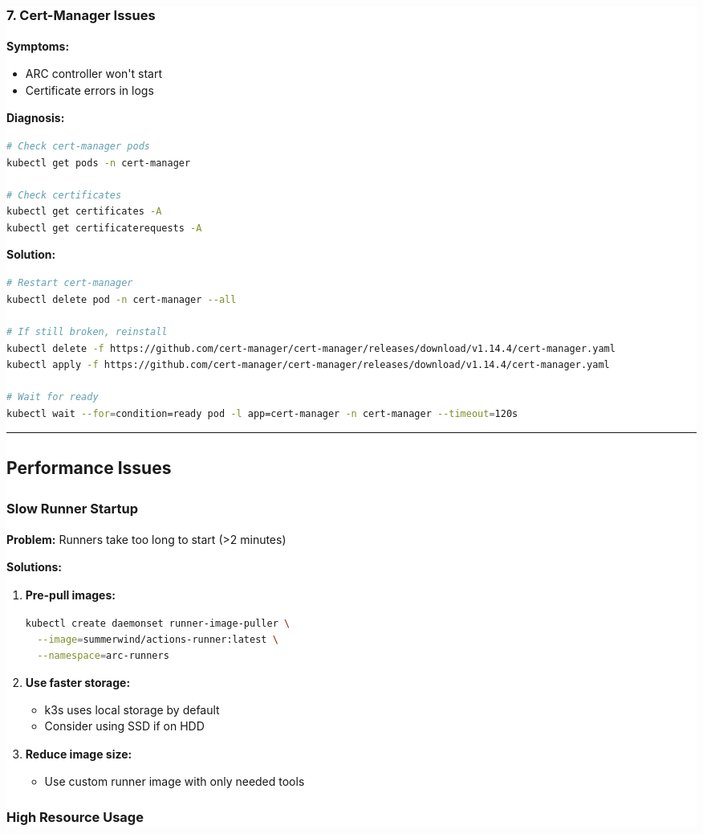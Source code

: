 ### 7. Cert-Manager Issues

**Symptoms:**
- ARC controller won't start
- Certificate errors in logs

**Diagnosis:**
```bash
# Check cert-manager pods
kubectl get pods -n cert-manager

# Check certificates
kubectl get certificates -A
kubectl get certificaterequests -A
```

**Solution:**
```bash
# Restart cert-manager
kubectl delete pod -n cert-manager --all

# If still broken, reinstall
kubectl delete -f https://github.com/cert-manager/cert-manager/releases/download/v1.14.4/cert-manager.yaml
kubectl apply -f https://github.com/cert-manager/cert-manager/releases/download/v1.14.4/cert-manager.yaml

# Wait for ready
kubectl wait --for=condition=ready pod -l app=cert-manager -n cert-manager --timeout=120s
```

---

## Performance Issues

### Slow Runner Startup

**Problem:** Runners take too long to start (>2 minutes)

**Solutions:**
1. **Pre-pull images:**
   ```bash
   kubectl create daemonset runner-image-puller \
     --image=summerwind/actions-runner:latest \
     --namespace=arc-runners
   ```

2. **Use faster storage:**
   - k3s uses local storage by default
   - Consider using SSD if on HDD

3. **Reduce image size:**
   - Use custom runner image with only needed tools

### High Resource Usage
